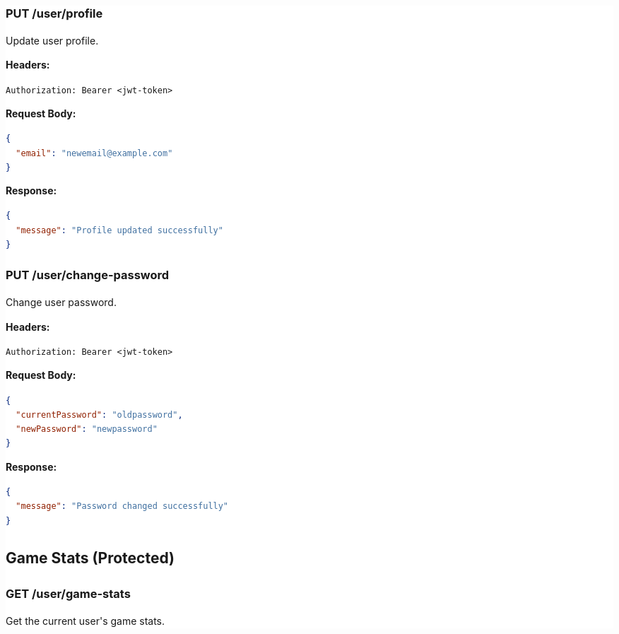 ### PUT /user/profile

Update user profile.

**Headers:**

```
Authorization: Bearer <jwt-token>
```

**Request Body:**

```json
{
  "email": "newemail@example.com"
}
```

**Response:**

```json
{
  "message": "Profile updated successfully"
}
```

### PUT /user/change-password

Change user password.

**Headers:**

```
Authorization: Bearer <jwt-token>
```

**Request Body:**

```json
{
  "currentPassword": "oldpassword",
  "newPassword": "newpassword"
}
```

**Response:**

```json
{
  "message": "Password changed successfully"
}
```

## Game Stats (Protected)

### GET /user/game-stats

Get the current user's game stats.
